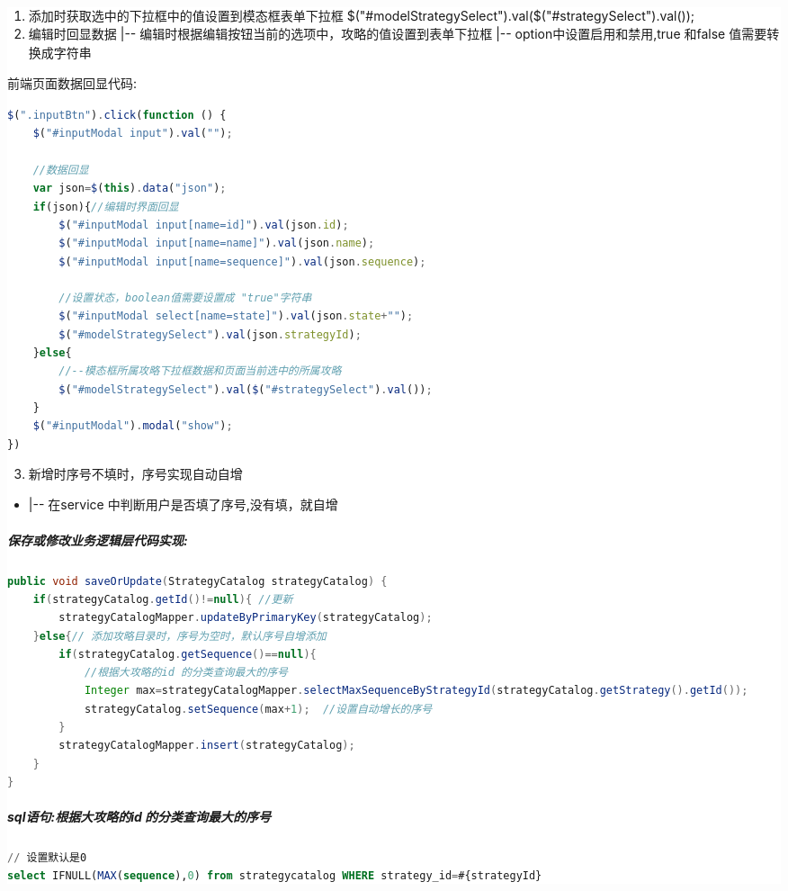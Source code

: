 1. 添加时获取选中的下拉框中的值设置到模态框表单下拉框
      $("#modelStrategySelect").val($("#strategySelect").val());
2. 编辑时回显数据
  |-- 编辑时根据编辑按钮当前的选项中，攻略的值设置到表单下拉框
  |--  option中设置启用和禁用,true 和false 值需要转换成字符串

前端页面数据回显代码:
```js
$(".inputBtn").click(function () {
    $("#inputModal input").val("");

    //数据回显
    var json=$(this).data("json");
    if(json){//编辑时界面回显
        $("#inputModal input[name=id]").val(json.id);
        $("#inputModal input[name=name]").val(json.name);
        $("#inputModal input[name=sequence]").val(json.sequence);

        //设置状态，boolean值需要设置成 "true"字符串
        $("#inputModal select[name=state]").val(json.state+"");
        $("#modelStrategySelect").val(json.strategyId);
    }else{
        //--模态框所属攻略下拉框数据和页面当前选中的所属攻略
        $("#modelStrategySelect").val($("#strategySelect").val());
    }
    $("#inputModal").modal("show");
})
```

3. 新增时序号不填时，序号实现自动自增
  * |-- 在service 中判断用户是否填了序号,没有填，就自增



##### 保存或修改业务逻辑层代码实现:
```java
public void saveOrUpdate(StrategyCatalog strategyCatalog) {
    if(strategyCatalog.getId()!=null){ //更新
        strategyCatalogMapper.updateByPrimaryKey(strategyCatalog);
    }else{// 添加攻略目录时，序号为空时，默认序号自增添加
        if(strategyCatalog.getSequence()==null){
            //根据大攻略的id 的分类查询最大的序号
            Integer max=strategyCatalogMapper.selectMaxSequenceByStrategyId(strategyCatalog.getStrategy().getId());
            strategyCatalog.setSequence(max+1);  //设置自动增长的序号
        }
        strategyCatalogMapper.insert(strategyCatalog);
    }
}
```


##### sql语句:根据大攻略的id 的分类查询最大的序号
```sql
// 设置默认是0
select IFNULL(MAX(sequence),0) from strategycatalog WHERE strategy_id=#{strategyId}
```
